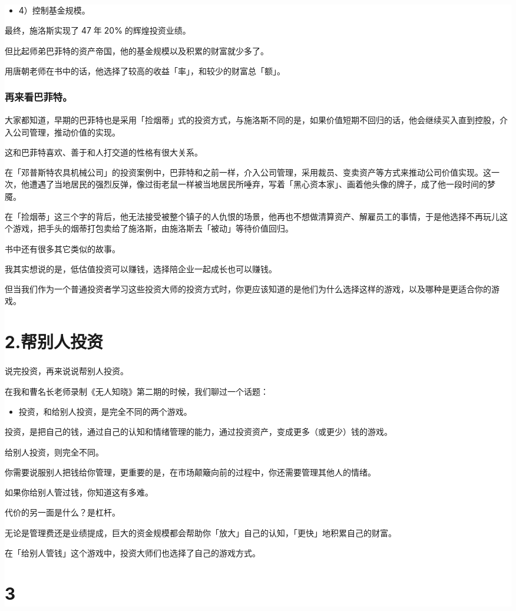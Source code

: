 - 4）控制基金规模。

最终，施洛斯实现了 47 年 20% 的辉煌投资业绩。

但比起师弟巴菲特的资产帝国，他的基金规模以及积累的财富就少多了。

用唐朝老师在书中的话，他选择了较高的收益「率」，和较少的财富总「额」。



### 再来看巴菲特。

大家都知道，早期的巴菲特也是采用「捡烟蒂」式的投资方式，与施洛斯不同的是，如果价值短期不回归的话，他会继续买入直到控股，介入公司管理，推动价值的实现。

这和巴菲特喜欢、善于和人打交道的性格有很大关系。

在「邓普斯特农具机械公司」的投资案例中，巴菲特和之前一样，介入公司管理，采用裁员、变卖资产等方式来推动公司价值实现。这一次，他遭遇了当地居民的强烈反弹，像过街老鼠一样被当地居民所唾弃，写着「黑心资本家」、画着他头像的牌子，成了他一段时间的梦魇。

在「捡烟蒂」这三个字的背后，他无法接受被整个镇子的人仇恨的场景，他再也不想做清算资产、解雇员工的事情，于是他选择不再玩儿这个游戏，把手头的烟蒂打包卖给了施洛斯，由施洛斯去「被动」等待价值回归。



书中还有很多其它类似的故事。

我其实想说的是，低估值投资可以赚钱，选择陪企业一起成长也可以赚钱。

但当我们作为一个普通投资者学习这些投资大师的投资方式时，你更应该知道的是他们为什么选择这样的游戏，以及哪种是更适合你的游戏。

 

# 2.帮别人投资

 

说完投资，再来说说帮别人投资。

在我和曹名长老师录制《无人知晓》第二期的时候，我们聊过一个话题：

- 投资，和给别人投资，是完全不同的两个游戏。



投资，是把自己的钱，通过自己的认知和情绪管理的能力，通过投资资产，变成更多（或更少）钱的游戏。

给别人投资，则完全不同。

你需要说服别人把钱给你管理，更重要的是，在市场颠簸向前的过程中，你还需要管理其他人的情绪。

如果你给别人管过钱，你知道这有多难。



代价的另一面是什么？是杠杆。

无论是管理费还是业绩提成，巨大的资金规模都会帮助你「放大」自己的认知，「更快」地积累自己的财富。

在「给别人管钱」这个游戏中，投资大师们也选择了自己的游戏方式。

 

# 3

 
